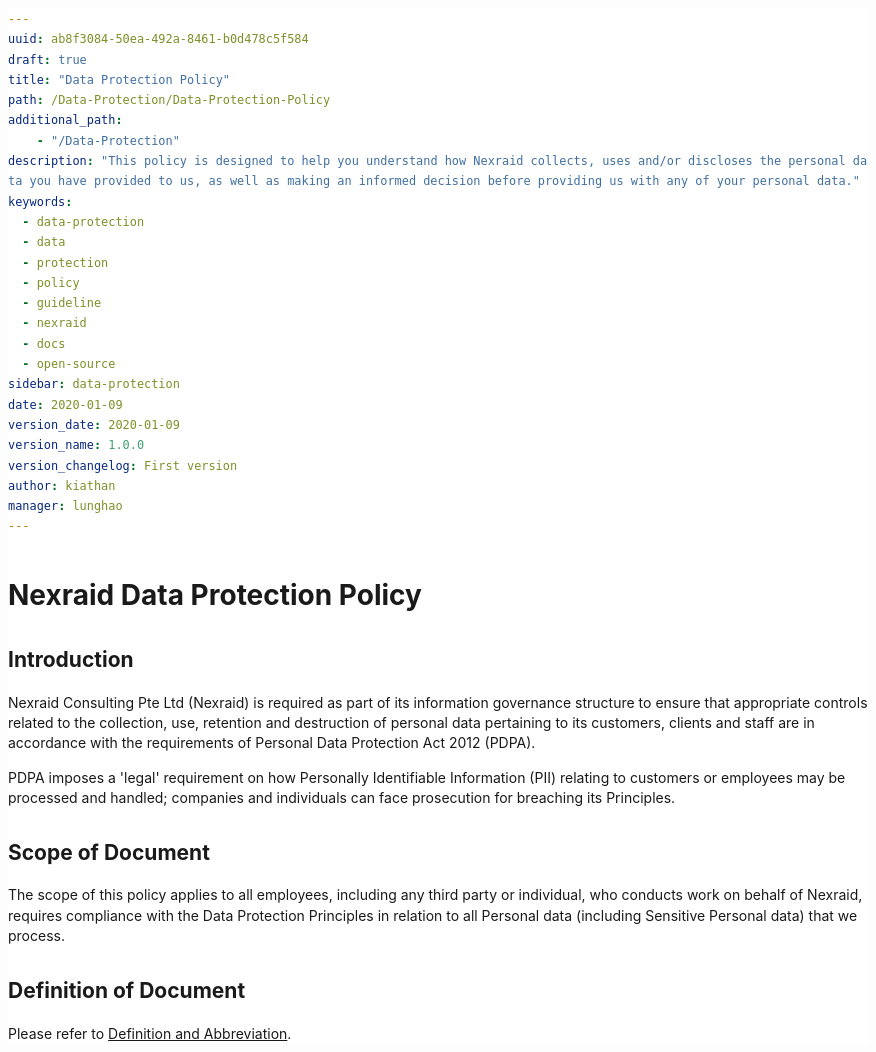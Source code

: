 ```yaml
---
uuid: ab8f3084-50ea-492a-8461-b0d478c5f584
draft: true
title: "Data Protection Policy"
path: /Data-Protection/Data-Protection-Policy
additional_path:
    - "/Data-Protection"
description: "This policy is designed to help you understand how Nexraid collects, uses and/or discloses the personal data you have provided to us, as well as making an informed decision before providing us with any of your personal data."
keywords: 
  - data-protection
  - data
  - protection
  - policy
  - guideline
  - nexraid
  - docs
  - open-source
sidebar: data-protection
date: 2020-01-09
version_date: 2020-01-09
version_name: 1.0.0
version_changelog: First version
author: kiathan
manager: lunghao
---
```


# Nexraid Data Protection Policy
## Introduction
Nexraid Consulting Pte Ltd (Nexraid) is required as part of its information governance structure to ensure that appropriate controls related to the collection, use, retention and destruction of personal data pertaining to its customers, clients and staff are in accordance with the requirements of Personal Data Protection Act 2012 (PDPA).

PDPA imposes a 'legal' requirement on how Personally Identifiable Information (PII) relating to customers or employees may be processed and handled; companies and individuals can face prosecution for breaching its Principles.

## Scope of Document
The scope of this policy applies to all employees, including any third party or individual, who conducts work on behalf of Nexraid, requires compliance with the Data Protection Principles in relation to all Personal data (including Sensitive Personal data) that we process.

## Definition of Document
Please refer to [Definition and Abbreviation](https://docs.nexraid.com/Definition-and-Abbreviation).
